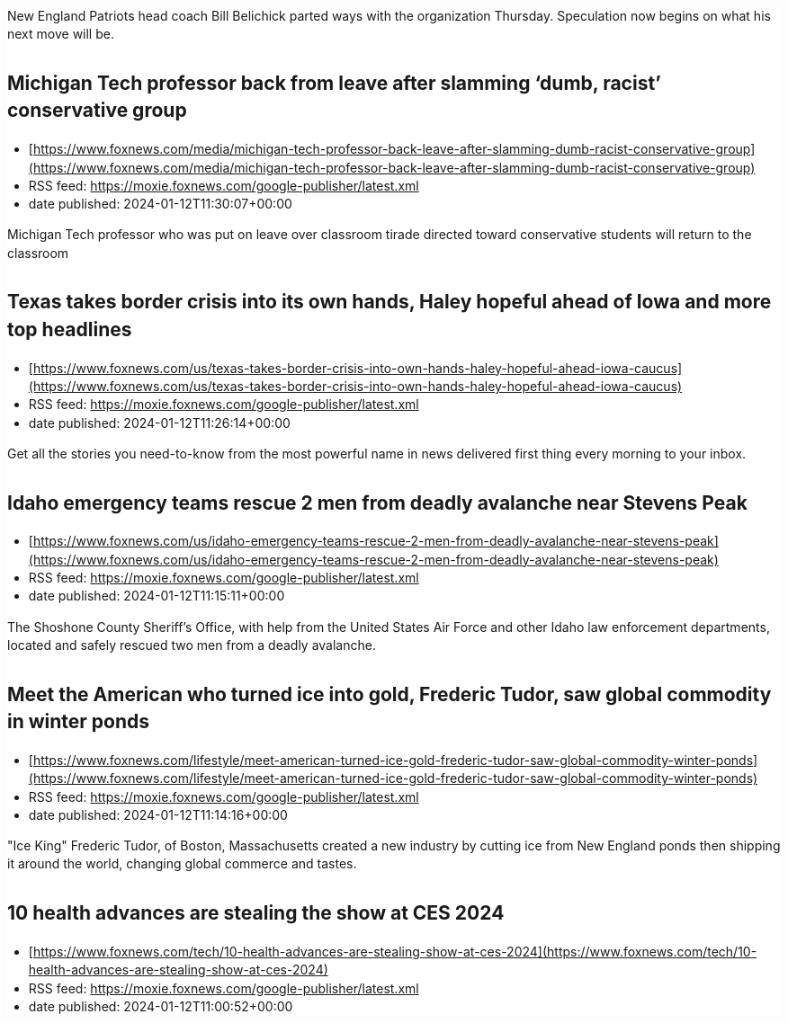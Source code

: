 New England Patriots head coach Bill Belichick parted ways with the organization Thursday. Speculation now begins on what his next move will be.

## Michigan Tech professor back from leave after slamming ‘dumb, racist’ conservative group
 - [https://www.foxnews.com/media/michigan-tech-professor-back-leave-after-slamming-dumb-racist-conservative-group](https://www.foxnews.com/media/michigan-tech-professor-back-leave-after-slamming-dumb-racist-conservative-group)
 - RSS feed: https://moxie.foxnews.com/google-publisher/latest.xml
 - date published: 2024-01-12T11:30:07+00:00

Michigan Tech professor who was put on leave over classroom tirade directed toward conservative students will return to the classroom

## Texas takes border crisis into its own hands, Haley hopeful ahead of Iowa and more top headlines
 - [https://www.foxnews.com/us/texas-takes-border-crisis-into-own-hands-haley-hopeful-ahead-iowa-caucus](https://www.foxnews.com/us/texas-takes-border-crisis-into-own-hands-haley-hopeful-ahead-iowa-caucus)
 - RSS feed: https://moxie.foxnews.com/google-publisher/latest.xml
 - date published: 2024-01-12T11:26:14+00:00

Get all the stories you need-to-know from the most powerful name in news delivered first thing every morning to your inbox.

## Idaho emergency teams rescue 2 men from deadly avalanche near Stevens Peak
 - [https://www.foxnews.com/us/idaho-emergency-teams-rescue-2-men-from-deadly-avalanche-near-stevens-peak](https://www.foxnews.com/us/idaho-emergency-teams-rescue-2-men-from-deadly-avalanche-near-stevens-peak)
 - RSS feed: https://moxie.foxnews.com/google-publisher/latest.xml
 - date published: 2024-01-12T11:15:11+00:00

The Shoshone County Sheriff’s Office, with help from the United States Air Force and other Idaho law enforcement departments, located and safely rescued two men from a deadly avalanche.

## Meet the American who turned ice into gold, Frederic Tudor, saw global commodity in winter ponds
 - [https://www.foxnews.com/lifestyle/meet-american-turned-ice-gold-frederic-tudor-saw-global-commodity-winter-ponds](https://www.foxnews.com/lifestyle/meet-american-turned-ice-gold-frederic-tudor-saw-global-commodity-winter-ponds)
 - RSS feed: https://moxie.foxnews.com/google-publisher/latest.xml
 - date published: 2024-01-12T11:14:16+00:00

&quot;Ice King&quot; Frederic Tudor, of Boston, Massachusetts created a new industry by cutting ice from New England ponds then shipping it around the world, changing global commerce and tastes.

## 10 health advances are stealing the show at CES 2024
 - [https://www.foxnews.com/tech/10-health-advances-are-stealing-show-at-ces-2024](https://www.foxnews.com/tech/10-health-advances-are-stealing-show-at-ces-2024)
 - RSS feed: https://moxie.foxnews.com/google-publisher/latest.xml
 - date published: 2024-01-12T11:00:52+00:00
